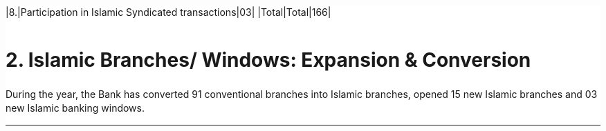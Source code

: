 |8.|Participation in Islamic Syndicated transactions|03|
|Total|Total|166|

# 2. Islamic Branches/ Windows: Expansion & Conversion

During the year, the Bank has converted 91 conventional branches into Islamic branches, opened 15 new Islamic branches and 03 new Islamic banking windows.

---

